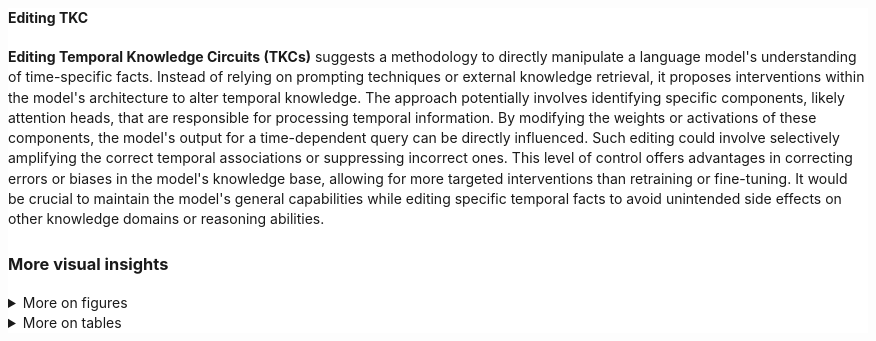 #### Editing TKC
**Editing Temporal Knowledge Circuits (TKCs)** suggests a methodology to directly manipulate a language model's understanding of time-specific facts. Instead of relying on prompting techniques or external knowledge retrieval, it proposes interventions within the model's architecture to alter temporal knowledge.  The approach potentially involves identifying specific components, likely attention heads, that are responsible for processing temporal information. By modifying the weights or activations of these components, the model's output for a time-dependent query can be directly influenced. Such editing could involve selectively amplifying the correct temporal associations or suppressing incorrect ones. This level of control offers advantages in correcting errors or biases in the model's knowledge base, allowing for more targeted interventions than retraining or fine-tuning.  It would be crucial to maintain the model's general capabilities while editing specific temporal facts to avoid unintended side effects on other knowledge domains or reasoning abilities.


### More visual insights

<details><summary>More on figures
</summary></details>




<details>
<summary>More on tables
</summary>


{{< table-caption >}}
<table class="ltx_tabular ltx_guessed_headers ltx_align_middle" id="S4.T2.8.8">
<thead class="ltx_thead">
<tr class="ltx_tr" id="S4.T2.8.8.9.1">
<th class="ltx_td ltx_align_left ltx_th ltx_th_column ltx_border_tt" id="S4.T2.8.8.9.1.1"><span class="ltx_text ltx_font_bold" id="S4.T2.8.8.9.1.1.1">THs</span></th>
<th class="ltx_td ltx_align_left ltx_th ltx_th_column ltx_border_tt" id="S4.T2.8.8.9.1.2"><span class="ltx_text ltx_font_bold" id="S4.T2.8.8.9.1.2.1">Settings</span></th>
<th class="ltx_td ltx_align_left ltx_th ltx_th_column ltx_border_tt" id="S4.T2.8.8.9.1.3"><span class="ltx_text ltx_font_bold" id="S4.T2.8.8.9.1.3.1">Temporal (%)</span></th>
<th class="ltx_td ltx_align_left ltx_th ltx_th_column ltx_border_tt" id="S4.T2.8.8.9.1.4"><span class="ltx_text ltx_font_bold" id="S4.T2.8.8.9.1.4.1">Invariant (%)</span></th>
<th class="ltx_td ltx_align_left ltx_th ltx_th_column ltx_border_tt" id="S4.T2.8.8.9.1.5"><span class="ltx_text ltx_font_bold" id="S4.T2.8.8.9.1.5.1">QA (F1)</span></th>
</tr>
<tr class="ltx_tr" id="S4.T2.8.8.10.2" style="background-color:#BFD9EC;">
<th class="ltx_td ltx_align_left ltx_th ltx_th_column ltx_border_t" colspan="5" id="S4.T2.8.8.10.2.1"><span class="ltx_text ltx_font_bold ltx_font_italic" id="S4.T2.8.8.10.2.1.1" style="background-color:#BFD9EC;">Llama-2-7b-chat-hf</span></th>
</tr>
</thead>
<tbody class="ltx_tbody">
<tr class="ltx_tr" id="S4.T2.8.8.11.1">
<td class="ltx_td ltx_align_left ltx_border_t" id="S4.T2.8.8.11.1.1" rowspan="2"><span class="ltx_text" id="S4.T2.8.8.11.1.1.1"><span class="ltx_text ltx_font_bold" id="S4.T2.8.8.11.1.1.1.1">a18.h3</span>, <span class="ltx_text ltx_font_bold" id="S4.T2.8.8.11.1.1.1.2">a15.h0</span></span></td>
<td class="ltx_td ltx_align_left ltx_border_t" id="S4.T2.8.8.11.1.2">Baseline</td>
<td class="ltx_td ltx_align_left ltx_border_t" id="S4.T2.8.8.11.1.3">29.7</td>
<td class="ltx_td ltx_align_left ltx_border_t" id="S4.T2.8.8.11.1.4">61.8</td>
<td class="ltx_td ltx_align_left ltx_border_t" id="S4.T2.8.8.11.1.5">55.4</td>
</tr>
<tr class="ltx_tr" id="S4.T2.3.3.3">
<td class="ltx_td ltx_align_left" id="S4.T2.3.3.3.4">Ablation</td>